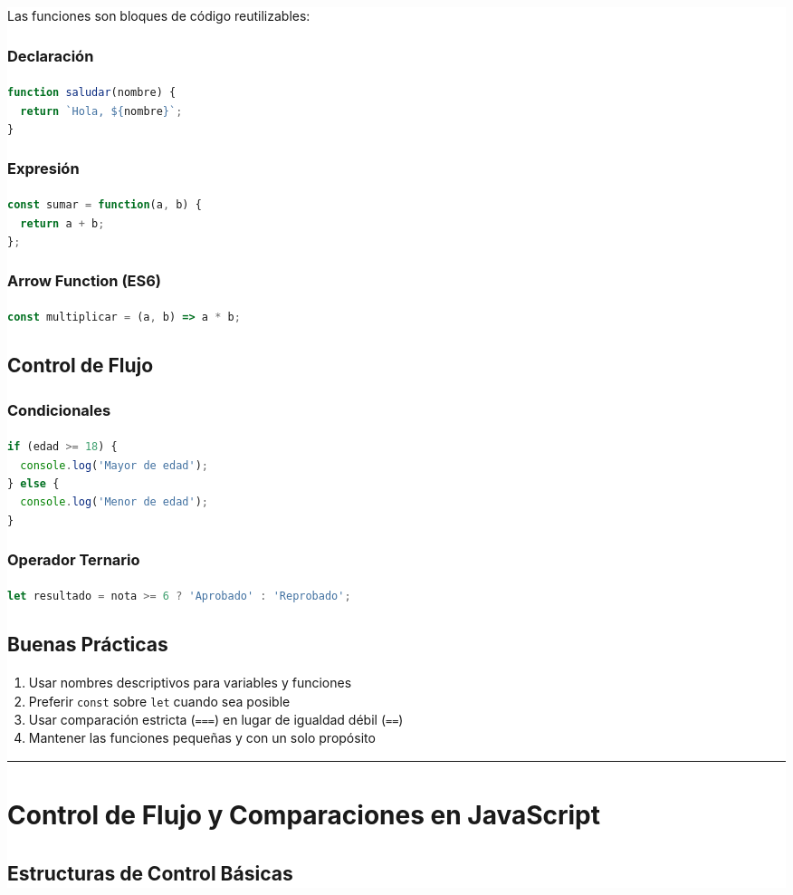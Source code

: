 Las funciones son bloques de código reutilizables:

### Declaración
```javascript
function saludar(nombre) {
  return `Hola, ${nombre}`;
}
```

### Expresión
```javascript
const sumar = function(a, b) {
  return a + b;
};
```

### Arrow Function (ES6)
```javascript
const multiplicar = (a, b) => a * b;
```

## Control de Flujo

### Condicionales
```javascript
if (edad >= 18) {
  console.log('Mayor de edad');
} else {
  console.log('Menor de edad');
}
```

### Operador Ternario
```javascript
let resultado = nota >= 6 ? 'Aprobado' : 'Reprobado';
```

## Buenas Prácticas

1. Usar nombres descriptivos para variables y funciones
2. Preferir `const` sobre `let` cuando sea posible
3. Usar comparación estricta (`===`) en lugar de igualdad débil (`==`)
4. Mantener las funciones pequeñas y con un solo propósito

--- 

# Control de Flujo y Comparaciones en JavaScript

## Estructuras de Control Básicas
